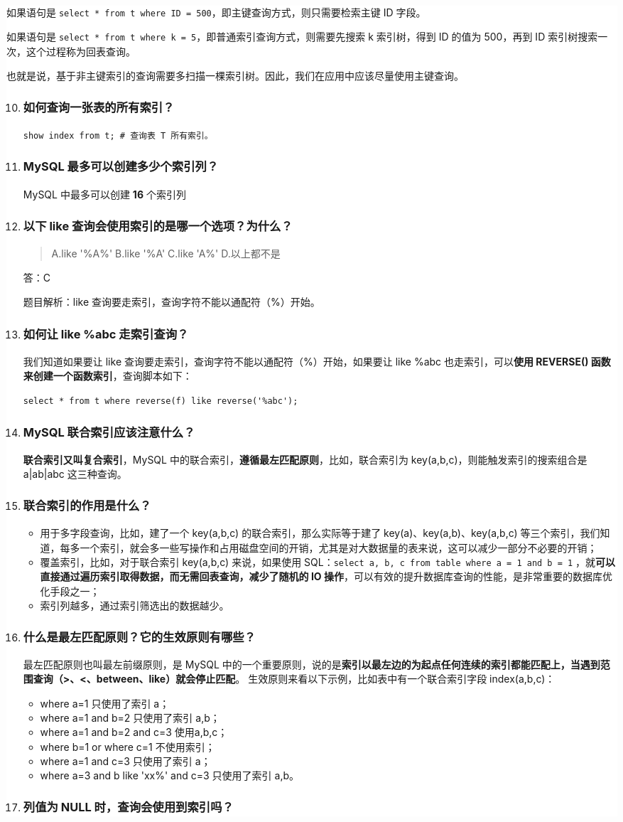    如果语句是 `select * from t where ID = 500`，即主键查询方式，则只需要检索主键 ID 字段。

   如果语句是 `select * from t where k = 5`，即普通索引查询方式，则需要先搜索 k 索引树，得到 ID 的值为 500，再到 ID 索引树搜索一次，这个过程称为回表查询。

   也就是说，基于非主键索引的查询需要多扫描一棵索引树。因此，我们在应用中应该尽量使用主键查询。

10. ### 如何查询一张表的所有索引？

    ```mysql
    show index from t; # 查询表 T 所有索引。
    ```

11. ### MySQL 最多可以创建多少个索引列？

    MySQL 中最多可以创建 **16** 个索引列

12. ### 以下 like 查询会使用索引的是哪一个选项？为什么？

    > A.like '%A%'
    > B.like '%A'
    > C.like 'A%'
    > D.以上都不是

    答：C 

    题目解析：like 查询要走索引，查询字符不能以通配符（%）开始。

13. ### 如何让 like %abc 走索引查询？

    我们知道如果要让 like 查询要走索引，查询字符不能以通配符（%）开始，如果要让 like %abc 也走索引，可以**使用 REVERSE() 函数来创建一个函数索引**，查询脚本如下：

    ```mysql
    select * from t where reverse(f) like reverse('%abc');
    ```

14. ### MySQL 联合索引应该注意什么？

    **联合索引又叫复合索引**，MySQL 中的联合索引，**遵循最左匹配原则**，比如，联合索引为 key(a,b,c)，则能触发索引的搜索组合是 a|ab|abc 这三种查询。

15. ### 联合索引的作用是什么？

    - 用于多字段查询，比如，建了一个 key(a,b,c) 的联合索引，那么实际等于建了 key(a)、key(a,b)、key(a,b,c) 等三个索引，我们知道，每多一个索引，就会多一些写操作和占用磁盘空间的开销，尤其是对大数据量的表来说，这可以减少一部分不必要的开销；
    - 覆盖索引，比如，对于联合索引 key(a,b,c) 来说，如果使用 SQL：`select a, b, c from table where a = 1 and b = 1` ，就**可以直接通过遍历索引取得数据，而无需回表查询，减少了随机的 IO 操作**，可以有效的提升数据库查询的性能，是非常重要的数据库优化手段之一；
    - 索引列越多，通过索引筛选出的数据越少。

16. ### 什么是最左匹配原则？它的生效原则有哪些？
    
    最左匹配原则也叫最左前缀原则，是 MySQL 中的一个重要原则，说的是**索引以最左边的为起点任何连续的索引都能匹配上，当遇到范围查询（>、<、between、like）就会停止匹配**。 生效原则来看以下示例，比如表中有一个联合索引字段 index(a,b,c)：
    
    - where a=1 只使用了索引 a；
    - where a=1 and b=2 只使用了索引 a,b；
    - where a=1 and b=2 and c=3 使用a,b,c；
    - where b=1 or where c=1 不使用索引；
    - where a=1 and c=3 只使用了索引 a；
    - where a=3 and b like 'xx%' and c=3 只使用了索引 a,b。

17. ### 列值为 NULL 时，查询会使用到索引吗？
